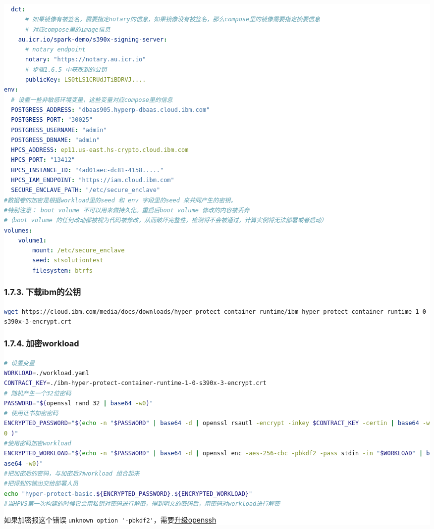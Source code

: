 ```yaml
  dct:
      # 如果镜像有被签名，需要指定notary的信息，如果镜像没有被签名，那么compose里的镜像需要指定摘要信息
      # 对应compose里的image信息
    au.icr.io/spark-demo/s390x-signing-server:
      # notary endpoint
      notary: "https://notary.au.icr.io"
      # 步骤1.6.5 中获取到的公钥
      publicKey: LS0tLS1CRUdJTiBDRVJ....
env:
  # 设置一些非敏感环境变量，这些变量对应compose里的信息
  POSTGRESS_ADDRESS: "dbaas905.hyperp-dbaas.cloud.ibm.com"
  POSTGRESS_PORT: "30025"
  POSTGRESS_USERNAME: "admin"
  POSTGRESS_DBNAME: "admin"
  HPCS_ADDRESS: ep11.us-east.hs-crypto.cloud.ibm.com
  HPCS_PORT: "13412"
  HPCS_INSTANCE_ID: "4ad01aec-dc81-4158....."
  HPCS_IAM_ENDPOINT: "https://iam.cloud.ibm.com"
  SECURE_ENCLAVE_PATH: "/etc/secure_enclave"
#数据卷的加密是根据workload里的seed 和 env 字段里的seed 来共同产生的密钥。
#特别注意： boot volume 不可以用来做持久化。重启后boot volume 修改的内容被丢弃
#（boot volume 的任何改动都被视为代码被修改，从而破坏完整性，检测将不会被通过，计算实例将无法部署或者启动）
volumes:
    volume1:
        mount: /etc/secure_enclave
        seed: stsolutiontest
        filesystem: btrfs
```


### 1.7.3. 下载ibm的公钥 
```sh
wget https://cloud.ibm.com/media/docs/downloads/hyper-protect-container-runtime/ibm-hyper-protect-container-runtime-1-0-s390x-3-encrypt.crt
```

### 1.7.4. 加密workload 
```sh
# 设置变量
WORKLOAD=./workload.yaml
CONTRACT_KEY=./ibm-hyper-protect-container-runtime-1-0-s390x-3-encrypt.crt
# 随机产生一个32位密码
PASSWORD="$(openssl rand 32 | base64 -w0)"
# 使用证书加密密码
ENCRYPTED_PASSWORD="$(echo -n "$PASSWORD" | base64 -d | openssl rsautl -encrypt -inkey $CONTRACT_KEY -certin | base64 -w0 )"
#使用密码加密workload
ENCRYPTED_WORKLOAD="$(echo -n "$PASSWORD" | base64 -d | openssl enc -aes-256-cbc -pbkdf2 -pass stdin -in "$WORKLOAD" | base64 -w0)"
#把加密后的密码，与加密后对workload 组合起来
#把得到的输出交给部署人员
echo "hyper-protect-basic.${ENCRYPTED_PASSWORD}.${ENCRYPTED_WORKLOAD}"
#当HPVS第一次构建的时候它会用私钥对密码进行解密，得到明文的密码后，用密码对workload进行解密  
```
如果加密报这个错误 `unknown option '-pbkdf2'`，需要[升级openssh](https://gist.github.com/fernandoaleman/5459173e24d59b45ae2cfc618e20fe06)
